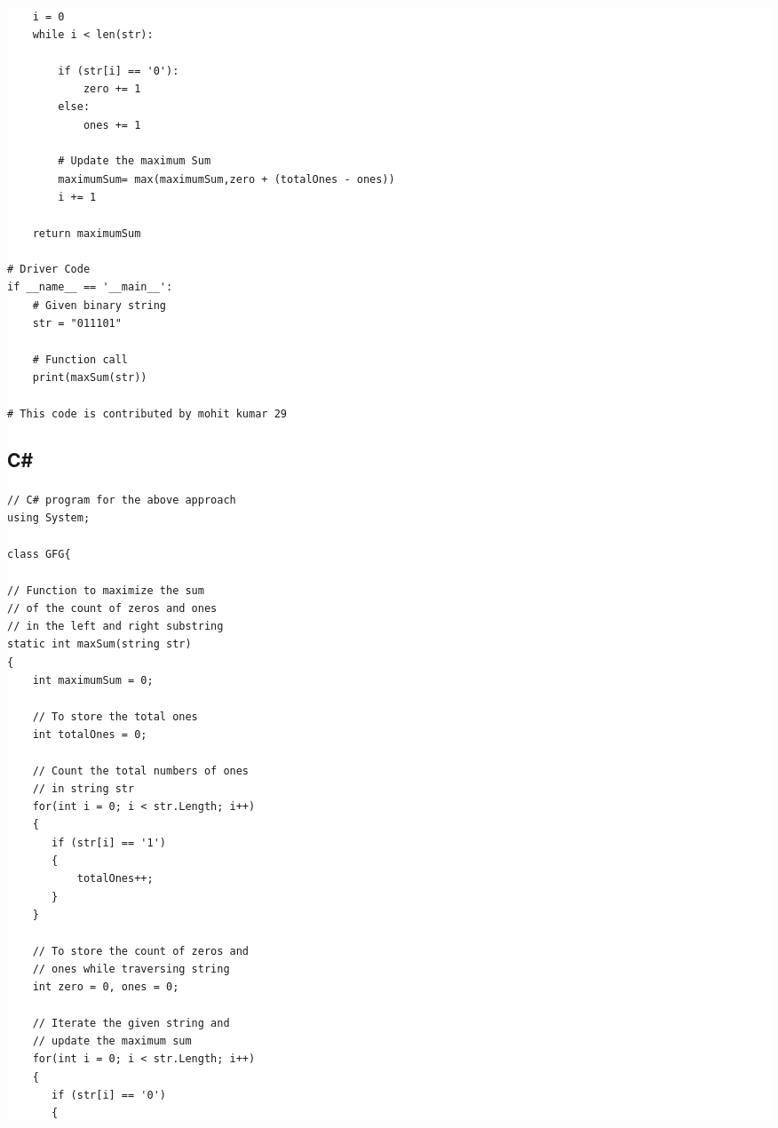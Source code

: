 ```
    i = 0
    while i < len(str):

        if (str[i] == '0'):
            zero += 1
        else:
            ones += 1

        # Update the maximum Sum
        maximumSum= max(maximumSum,zero + (totalOnes - ones))
        i += 1

    return maximumSum

# Driver Code
if __name__ == '__main__':
    # Given binary string
    str = "011101"

    # Function call
    print(maxSum(str))

# This code is contributed by mohit kumar 29
```

## C#

```
// C# program for the above approach
using System;

class GFG{

// Function to maximize the sum
// of the count of zeros and ones
// in the left and right substring
static int maxSum(string str)
{
    int maximumSum = 0;

    // To store the total ones
    int totalOnes = 0;

    // Count the total numbers of ones
    // in string str
    for(int i = 0; i < str.Length; i++)
    {
       if (str[i] == '1')
       {
           totalOnes++;
       }
    }

    // To store the count of zeros and
    // ones while traversing string
    int zero = 0, ones = 0;

    // Iterate the given string and
    // update the maximum sum
    for(int i = 0; i < str.Length; i++)
    {
       if (str[i] == '0')
       {
```